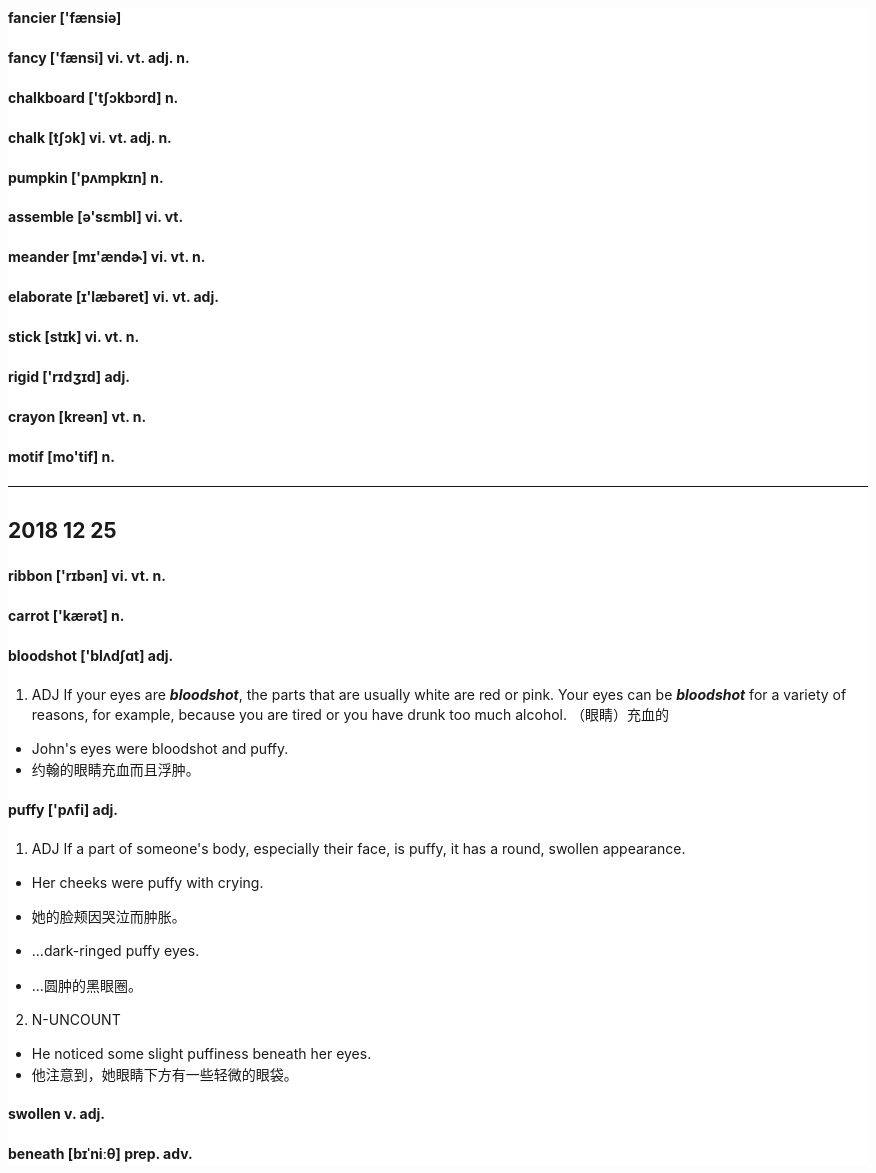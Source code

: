 #### fancier ['fænsiə]

#### fancy ['fænsi] vi. vt. adj. n.

#### chalkboard ['tʃɔkbɔrd] n.

#### chalk [tʃɔk] vi. vt. adj. n.

#### pumpkin ['pʌmpkɪn] n.

#### assemble [ə'sɛmbl] vi. vt.

#### meander [mɪ'ændɚ] vi. vt. n.

#### elaborate [ɪ'læbəret] vi. vt. adj.

#### stick [stɪk] vi. vt. n.

#### rigid ['rɪdʒɪd] adj.

#### crayon [kreən] vt. n.

#### motif [mo'tif] n.

---

## 2018 12 25

#### ribbon ['rɪbən] vi. vt. n.

#### carrot ['kærət] n.

#### bloodshot ['blʌdʃɑt] adj.

1. ADJ If your eyes are ***bloodshot***, the parts that are usually white are red or pink. Your eyes can be ***bloodshot*** for a variety of reasons, for example, because you are tired or you have drunk too much alcohol. （眼睛）充血的

* John's eyes were bloodshot and puffy.
* 约翰的眼睛充血而且浮肿。

#### puffy ['pʌfi] adj.

1. ADJ If a part of someone's body, especially their face, is puffy, it has a round, swollen appearance.

* Her cheeks were puffy with crying.
* 她的脸颊因哭泣而肿胀。

* ...dark-ringed puffy eyes.
* ...圆肿的黑眼圈。

2. N-UNCOUNT 

* He noticed some slight puffiness beneath her eyes.
* 他注意到，她眼睛下方有一些轻微的眼袋。

#### swollen v. adj.

#### beneath [bɪˈniːθ] prep. adv.